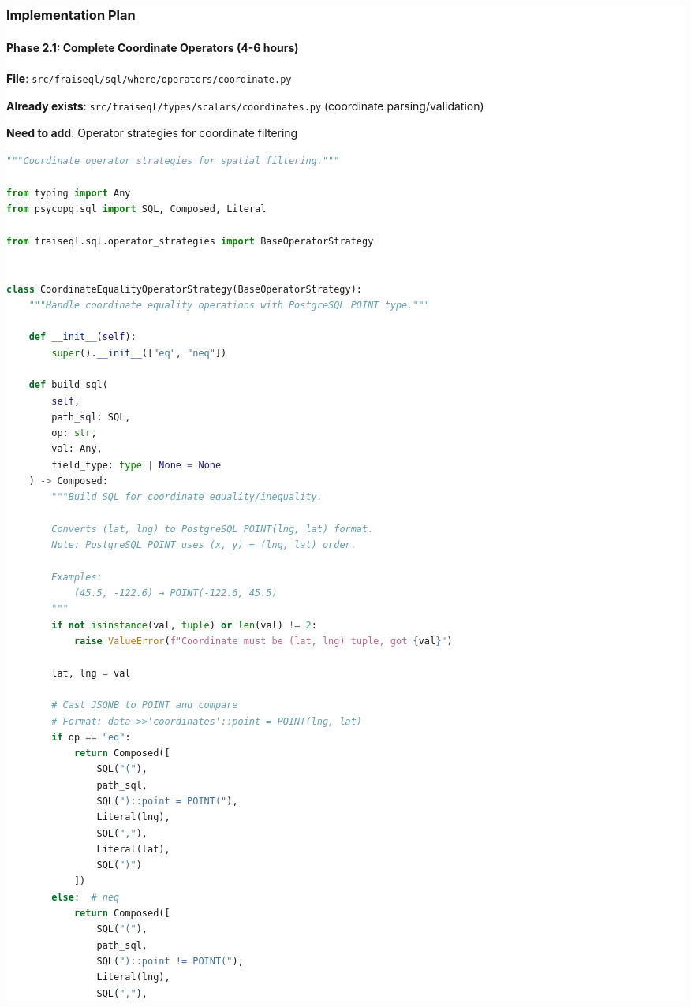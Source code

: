 
### Implementation Plan

#### Phase 2.1: Complete Coordinate Operators (4-6 hours)

**File**: `src/fraiseql/sql/where/operators/coordinate.py`

**Already exists**: `src/fraiseql/types/scalars/coordinates.py` (coordinate parsing/validation)

**Need to add**: Operator strategies for coordinate filtering

```python
"""Coordinate operator strategies for spatial filtering."""

from typing import Any
from psycopg.sql import SQL, Composed, Literal

from fraiseql.sql.operator_strategies import BaseOperatorStrategy


class CoordinateEqualityOperatorStrategy(BaseOperatorStrategy):
    """Handle coordinate equality operations with PostgreSQL POINT type."""

    def __init__(self):
        super().__init__(["eq", "neq"])

    def build_sql(
        self,
        path_sql: SQL,
        op: str,
        val: Any,
        field_type: type | None = None
    ) -> Composed:
        """Build SQL for coordinate equality/inequality.

        Converts (lat, lng) to PostgreSQL POINT(lng, lat) format.
        Note: PostgreSQL POINT uses (x, y) = (lng, lat) order.

        Examples:
            (45.5, -122.6) → POINT(-122.6, 45.5)
        """
        if not isinstance(val, tuple) or len(val) != 2:
            raise ValueError(f"Coordinate must be (lat, lng) tuple, got {val}")

        lat, lng = val

        # Cast JSONB to POINT and compare
        # Format: data->>'coordinates'::point = POINT(lng, lat)
        if op == "eq":
            return Composed([
                SQL("("),
                path_sql,
                SQL(")::point = POINT("),
                Literal(lng),
                SQL(","),
                Literal(lat),
                SQL(")")
            ])
        else:  # neq
            return Composed([
                SQL("("),
                path_sql,
                SQL(")::point != POINT("),
                Literal(lng),
                SQL(","),
```